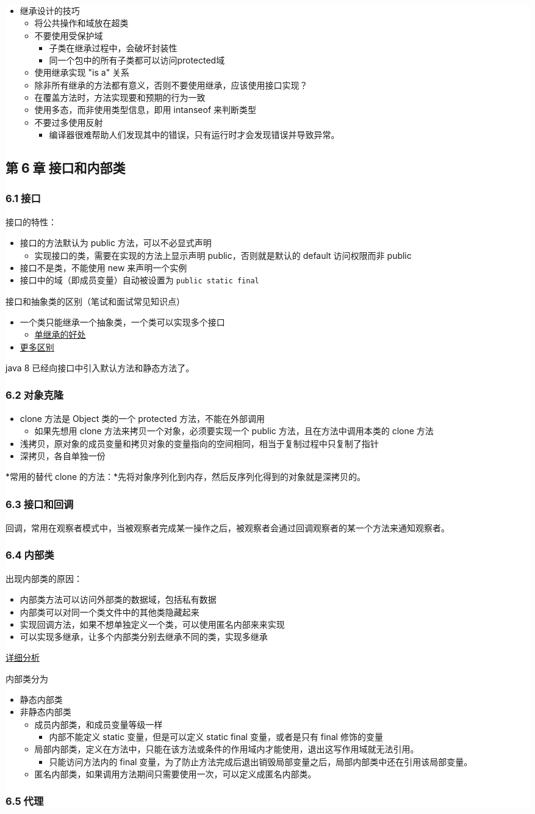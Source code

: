 * 继承设计的技巧
	* 将公共操作和域放在超类
	* 不要使用受保护域
		* 子类在继承过程中，会破坏封装性
		* 同一个包中的所有子类都可以访问protected域
	* 使用继承实现 "is a" 关系
	* 除非所有继承的方法都有意义，否则不要使用继承，应该使用接口实现？
	* 在覆盖方法时，方法实现要和预期的行为一致
	* 使用多态，而非使用类型信息，即用 intanseof 来判断类型
	* 不要过多使用反射
		* 编译器很难帮助人们发现其中的错误，只有运行时才会发现错误并导致异常。

## 第 6 章 接口和内部类
### 6.1 接口
接口的特性：
- 接口的方法默认为 public 方法，可以不必显式声明
	- 实现接口的类，需要在实现的方法上显示声明 public，否则就是默认的 default 访问权限而非 public
- 接口不是类，不能使用 new 来声明一个实例
- 接口中的域（即成员变量）自动被设置为 `public static final`

接口和抽象类的区别（笔试和面试常见知识点）
- 一个类只能继承一个抽象类，一个类可以实现多个接口
	- [单继承的好处](https://blog.csdn.net/Lv_Victor/article/details/51987143)
- [更多区别](http://www.importnew.com/12399.html)

java 8 已经向接口中引入默认方法和静态方法了。

### 6.2 对象克隆
- clone 方法是 Object 类的一个 protected 方法，不能在外部调用
	- 如果先想用 clone 方法来拷贝一个对象，必须要实现一个 public 方法，且在方法中调用本类的 clone 方法
- 浅拷贝，原对象的成员变量和拷贝对象的变量指向的空间相同，相当于复制过程中只复制了指针
- 深拷贝，各自单独一份

*常用的替代 clone 的方法：*先将对象序列化到内存，然后反序列化得到的对象就是深拷贝的。

### 6.3 接口和回调
回调，常用在观察者模式中，当被观察者完成某一操作之后，被观察者会通过回调观察者的某一个方法来通知观察者。

### 6.4 内部类
出现内部类的原因：
- 内部类方法可以访问外部类的数据域，包括私有数据
- 内部类可以对同一个类文件中的其他类隐藏起来
- 实现回调方法，如果不想单独定义一个类，可以使用匿名内部来来实现
- 可以实现多继承，让多个内部类分别去继承不同的类，实现多继承

[详细分析](https://www.jianshu.com/p/f0fdea957792)

内部类分为
- 静态内部类
- 非静态内部类
	- 成员内部类，和成员变量等级一样
		- 内部不能定义 static 变量，但是可以定义 static final 变量，或者是只有 final 修饰的变量
	- 局部内部类，定义在方法中，只能在该方法或条件的作用域内才能使用，退出这写作用域就无法引用。
		- 只能访问方法内的 final 变量，为了防止方法完成后退出销毁局部变量之后，局部内部类中还在引用该局部变量。
	- 匿名内部类，如果调用方法期间只需要使用一次，可以定义成匿名内部类。

### 6.5 代理




